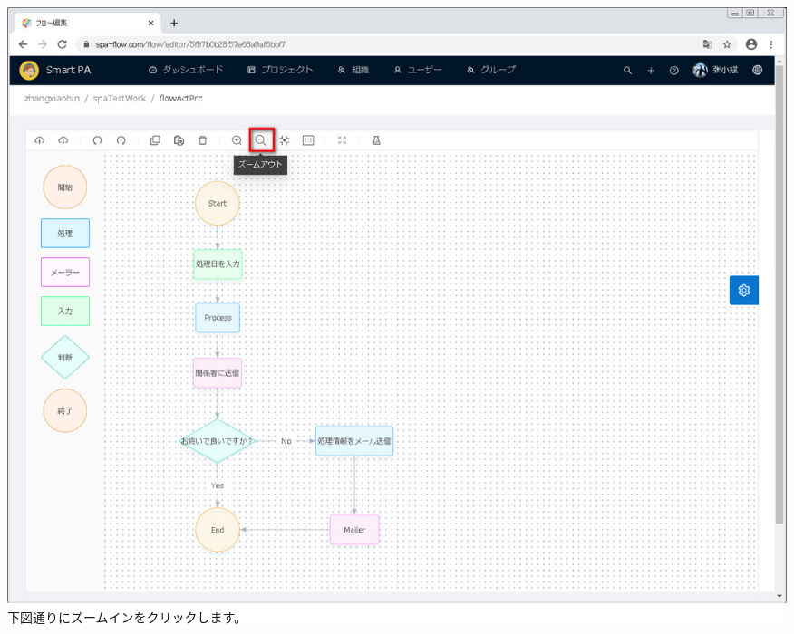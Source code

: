 ![avatar](../images-jp/userGuide/project/projViewFlowEditorToolBarZoomOut-jp.jpg)
下図通りにズームインをクリックします。